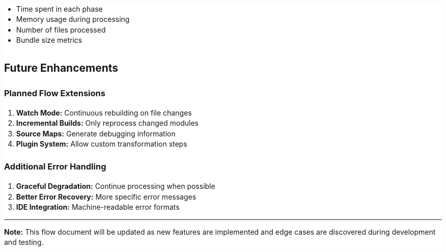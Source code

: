 - Time spent in each phase
- Memory usage during processing
- Number of files processed
- Bundle size metrics

## Future Enhancements

### Planned Flow Extensions

1. **Watch Mode:** Continuous rebuilding on file changes
2. **Incremental Builds:** Only reprocess changed modules  
3. **Source Maps:** Generate debugging information
4. **Plugin System:** Allow custom transformation steps

### Additional Error Handling

1. **Graceful Degradation:** Continue processing when possible
2. **Better Error Recovery:** More specific error messages
3. **IDE Integration:** Machine-readable error formats

---

**Note:** This flow document will be updated as new features are implemented and edge cases are discovered during development and testing. 